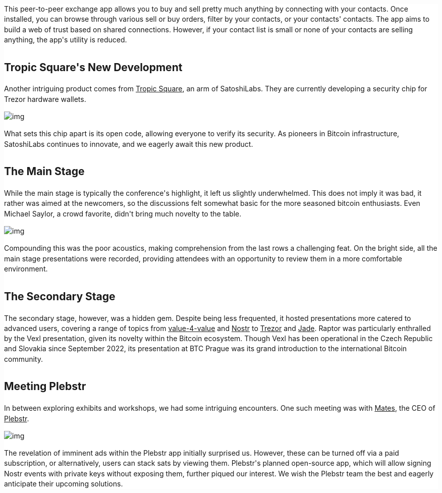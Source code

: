 This peer-to-peer exchange app allows you to buy and sell pretty much anything by connecting with your contacts. Once installed, you can browse through various sell or buy orders, filter by your contacts, or your contacts' contacts. The app aims to build a web of trust based on shared connections. However, if your contact list is small or none of your contacts are selling anything, the app's utility is reduced.

Tropic Square's New Development
-------------------------------

Another intriguing product comes from [Tropic Square](https://tropicsquare.com/), an arm of SatoshiLabs. They are currently developing a security chip for Trezor hardware wallets.

![img](https://nostr.build/i/5a5536977cd12c6cc409b5b07bc2521d5373dcca119629e944628212a07a7488.jpg) 

What sets this chip apart is its open code, allowing everyone to verify its security. As pioneers in Bitcoin infrastructure, SatoshiLabs continues to innovate, and we eagerly await this new product.

The Main Stage
--------------

While the main stage is typically the conference's highlight, it left us slightly underwhelmed. This does not imply it was bad, it rather was aimed at the newcomers, so the discussions felt somewhat basic for the more seasoned bitcoin enthusiasts. Even Michael Saylor, a crowd favorite, didn't bring much novelty to the table. 

![img](https://nostr.build/i/4e643fc8573a3fea31ec5327cf0118a1af98f1f5f046988e7d47f02d307edc3b.jpg) 

Compounding this was the poor acoustics, making comprehension from the last rows a challenging feat. On the bright side, all the main stage presentations were recorded, providing attendees with an opportunity to review them in a more comfortable environment.

The Secondary Stage
-------------------

The secondary stage, however, was a hidden gem. Despite being less frequented, it hosted presentations more catered to advanced users, covering a range of topics from [value-4-value](https://value4value.info/) and [Nostr](https://nostr.how/en/what-is-nostr) to [Trezor](https://trezor.io/) and [Jade](https://blockstream.com/jade/). Raptor was particularly enthralled by the Vexl presentation, given its novelty within the Bitcoin ecosystem. Though Vexl has been operational in the Czech Republic and Slovakia since September 2022, its presentation at BTC Prague was its grand introduction to the international Bitcoin community.

Meeting Plebstr
---------------

In between exploring exhibits and workshops, we had some intriguing encounters. One such meeting was with [Mates](https://snort.social/p/npub1atc6zwsr9nnyn0rq72g2qqznr3x4yhm20g50wsexjukygwrg9atqh0lssy), the CEO of [Plebstr](https://plebstr.com/).

![img](https://nostr.build/i/f45a1568df86c3c42ada5421cfe30211ac3f7d8dbf423862aedf92d6ed1e2d91.jpg) 

The revelation of imminent ads within the Plebstr app initially surprised us. However, these can be turned off via a paid subscription, or alternatively, users can stack sats by viewing them. Plebstr's planned open-source app, which will allow signing Nostr events with private keys without exposing them, further piqued our interest. We wish the Plebstr team the best and eagerly anticipate their upcoming solutions.
